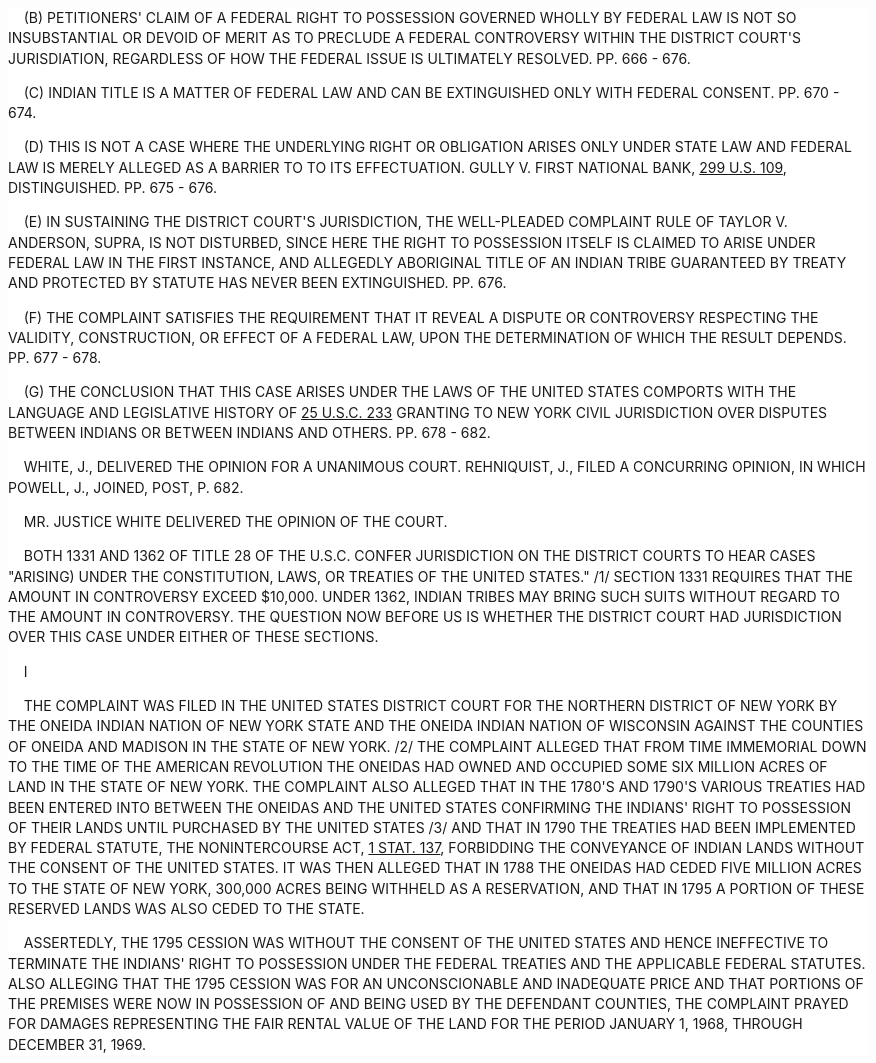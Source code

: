     (B) PETITIONERS' CLAIM OF A FEDERAL RIGHT TO POSSESSION GOVERNED WHOLLY BY FEDERAL LAW IS NOT SO INSUBSTANTIAL OR DEVOID OF MERIT AS TO PRECLUDE A FEDERAL CONTROVERSY WITHIN THE DISTRICT COURT'S JURISDIATION, REGARDLESS OF HOW THE FEDERAL ISSUE IS ULTIMATELY RESOLVED.  PP. 666 - 676.

    (C) INDIAN TITLE IS A MATTER OF FEDERAL LAW AND CAN BE EXTINGUISHED ONLY WITH FEDERAL CONSENT.  PP. 670 - 674.

    (D) THIS IS NOT A CASE WHERE THE UNDERLYING RIGHT OR OBLIGATION ARISES ONLY UNDER STATE LAW AND FEDERAL LAW IS MERELY ALLEGED AS A BARRIER TO TO ITS EFFECTUATION.  GULLY V. FIRST NATIONAL BANK, [299 U.S. 109][/us/courts/scotus/usReporter/299/109], DISTINGUISHED.  PP. 675 - 676.

    (E) IN SUSTAINING THE DISTRICT COURT'S JURISDICTION, THE WELL-PLEADED COMPLAINT RULE OF TAYLOR V. ANDERSON, SUPRA, IS NOT DISTURBED, SINCE HERE THE RIGHT TO POSSESSION ITSELF IS CLAIMED TO ARISE UNDER FEDERAL LAW IN THE FIRST INSTANCE, AND ALLEGEDLY ABORIGINAL TITLE OF AN INDIAN TRIBE GUARANTEED BY TREATY AND PROTECTED BY STATUTE HAS NEVER BEEN EXTINGUISHED.  PP. 676.

    (F) THE COMPLAINT SATISFIES THE REQUIREMENT THAT IT REVEAL A DISPUTE OR CONTROVERSY RESPECTING THE VALIDITY, CONSTRUCTION, OR EFFECT OF A FEDERAL LAW, UPON THE DETERMINATION OF WHICH THE RESULT DEPENDS.  PP. 677 - 678.

    (G) THE CONCLUSION THAT THIS CASE ARISES UNDER THE LAWS OF THE UNITED STATES COMPORTS WITH THE LANGUAGE AND LEGISLATIVE HISTORY OF [25 U.S.C. 233][/us/usc/t25/s233] GRANTING TO NEW YORK CIVIL JURISDICTION OVER DISPUTES BETWEEN INDIANS OR BETWEEN INDIANS AND OTHERS.  PP. 678 - 682.

    WHITE, J., DELIVERED THE OPINION FOR A UNANIMOUS COURT.  REHNIQUIST, J., FILED A CONCURRING OPINION, IN WHICH POWELL, J., JOINED, POST, P. 682.

    MR. JUSTICE WHITE DELIVERED THE OPINION OF THE COURT.

    BOTH 1331 AND 1362 OF TITLE 28 OF THE U.S.C. CONFER JURISDICTION ON THE DISTRICT COURTS TO HEAR CASES "ARISING) UNDER THE CONSTITUTION, LAWS, OR TREATIES OF THE UNITED STATES."  /1/  SECTION 1331 REQUIRES THAT THE AMOUNT IN CONTROVERSY EXCEED $10,000.  UNDER 1362, INDIAN TRIBES MAY BRING SUCH SUITS WITHOUT REGARD TO THE AMOUNT IN CONTROVERSY.  THE QUESTION NOW BEFORE US IS WHETHER THE DISTRICT COURT HAD JURISDICTION OVER THIS CASE UNDER EITHER OF THESE SECTIONS.

    I

    THE COMPLAINT WAS FILED IN THE UNITED STATES DISTRICT COURT FOR THE NORTHERN DISTRICT OF NEW YORK BY THE ONEIDA INDIAN NATION OF NEW YORK STATE AND THE ONEIDA INDIAN NATION OF WISCONSIN AGAINST THE COUNTIES OF ONEIDA AND MADISON IN THE STATE OF NEW YORK.  /2/  THE COMPLAINT ALLEGED THAT FROM TIME IMMEMORIAL DOWN TO THE TIME OF THE AMERICAN REVOLUTION THE ONEIDAS HAD OWNED AND OCCUPIED SOME SIX MILLION ACRES OF LAND IN THE STATE OF NEW YORK.  THE COMPLAINT ALSO ALLEGED THAT IN THE 1780'S AND 1790'S VARIOUS TREATIES HAD BEEN ENTERED INTO BETWEEN THE ONEIDAS AND THE UNITED STATES CONFIRMING THE INDIANS' RIGHT TO POSSESSION OF THEIR LANDS UNTIL PURCHASED BY THE UNITED STATES /3/  AND THAT IN 1790 THE TREATIES HAD BEEN IMPLEMENTED BY FEDERAL STATUTE, THE NONINTERCOURSE ACT, [1 STAT. 137][/us/stat/1/137], FORBIDDING THE CONVEYANCE OF INDIAN LANDS WITHOUT THE CONSENT OF THE UNITED STATES.  IT WAS THEN ALLEGED THAT IN 1788 THE ONEIDAS HAD CEDED FIVE MILLION ACRES TO THE STATE OF NEW YORK, 300,000 ACRES BEING WITHHELD AS A RESERVATION, AND THAT IN 1795 A PORTION OF THESE RESERVED LANDS WAS ALSO CEDED TO THE STATE.

    ASSERTEDLY, THE 1795 CESSION WAS WITHOUT THE CONSENT OF THE UNITED STATES AND HENCE INEFFECTIVE TO TERMINATE THE INDIANS' RIGHT TO POSSESSION UNDER THE FEDERAL TREATIES AND THE APPLICABLE FEDERAL STATUTES.  ALSO ALLEGING THAT THE 1795 CESSION WAS FOR AN UNCONSCIONABLE AND INADEQUATE PRICE AND THAT PORTIONS OF THE PREMISES WERE NOW IN POSSESSION OF AND BEING USED BY THE DEFENDANT COUNTIES, THE COMPLAINT PRAYED FOR DAMAGES REPRESENTING THE FAIR RENTAL VALUE OF THE LAND FOR THE PERIOD JANUARY 1, 1968, THROUGH DECEMBER 31, 1969.


[/us/courts/scotus/usReporter/414/661]: https://publicdocs.github.io/go/links?ns=uslm-x&ref=%2Fus%2Fcourts%2Fscotus%2FusReporter%2F414%2F661
[/us/usc/t28/s1331]: https://publicdocs.github.io/go/links?ns=uslm&ref=%2Fus%2Fusc%2Ft28%2Fs1331
[/us/usc/t28/s1362]: https://publicdocs.github.io/go/links?ns=uslm&ref=%2Fus%2Fusc%2Ft28%2Fs1362
[/us/courts/scotus/usReporter/234/74]: https://publicdocs.github.io/go/links?ns=uslm-x&ref=%2Fus%2Fcourts%2Fscotus%2FusReporter%2F234%2F74
[/us/usc/t28/s1331]: https://publicdocs.github.io/go/links?ns=uslm&ref=%2Fus%2Fusc%2Ft28%2Fs1331
[/us/courts/scotus/usReporter/299/109]: https://publicdocs.github.io/go/links?ns=uslm-x&ref=%2Fus%2Fcourts%2Fscotus%2FusReporter%2F299%2F109
[/us/usc/t25/s233]: https://publicdocs.github.io/go/links?ns=uslm&ref=%2Fus%2Fusc%2Ft25%2Fs233
[/us/stat/1/137]: https://publicdocs.github.io/go/links?ns=uslm&ref=%2Fus%2Fstat%2F1%2F137
[/us/usc/t25/s177]: https://publicdocs.github.io/go/links?ns=uslm&ref=%2Fus%2Fusc%2Ft25%2Fs177
[/us/courts/scotus/usReporter/234/74]: https://publicdocs.github.io/go/links?ns=uslm-x&ref=%2Fus%2Fcourts%2Fscotus%2FusReporter%2F234%2F74
[/us/courts/scotus/usReporter/228/22]: https://publicdocs.github.io/go/links?ns=uslm-x&ref=%2Fus%2Fcourts%2Fscotus%2FusReporter%2F228%2F22
[/us/courts/scotus/usReporter/200/118]: https://publicdocs.github.io/go/links?ns=uslm-x&ref=%2Fus%2Fcourts%2Fscotus%2FusReporter%2F200%2F118
[/us/courts/scotus/usReporter/289/103]: https://publicdocs.github.io/go/links?ns=uslm-x&ref=%2Fus%2Fcourts%2Fscotus%2FusReporter%2F289%2F103
[/us/courts/scotus/usReporter/341/246]: https://publicdocs.github.io/go/links?ns=uslm-x&ref=%2Fus%2Fcourts%2Fscotus%2FusReporter%2F341%2F246
[/us/stat/1/137]: https://publicdocs.github.io/go/links?ns=uslm&ref=%2Fus%2Fstat%2F1%2F137
[/us/usc/t25/s177]: https://publicdocs.github.io/go/links?ns=uslm&ref=%2Fus%2Fusc%2Ft25%2Fs177
[/us/courts/scotus/usReporter/314/339]: https://publicdocs.github.io/go/links?ns=uslm-x&ref=%2Fus%2Fcourts%2Fscotus%2FusReporter%2F314%2F339
[/us/courts/scotus/usReporter/261/219]: https://publicdocs.github.io/go/links?ns=uslm-x&ref=%2Fus%2Fcourts%2Fscotus%2FusReporter%2F261%2F219
[/us/courts/scotus/usReporter/119/55]: https://publicdocs.github.io/go/links?ns=uslm-x&ref=%2Fus%2Fcourts%2Fscotus%2FusReporter%2F119%2F55
[/us/courts/scotus/usReporter/304/111]: https://publicdocs.github.io/go/links?ns=uslm-x&ref=%2Fus%2Fcourts%2Fscotus%2FusReporter%2F304%2F111
[/us/courts/scotus/usReporter/316/694]: https://publicdocs.github.io/go/links?ns=uslm-x&ref=%2Fus%2Fcourts%2Fscotus%2FusReporter%2F316%2F694
[/us/courts/scotus/usReporter/299/109]: https://publicdocs.github.io/go/links?ns=uslm-x&ref=%2Fus%2Fcourts%2Fscotus%2FusReporter%2F299%2F109
[/us/stat/32/641]: https://publicdocs.github.io/go/links?ns=uslm&ref=%2Fus%2Fstat%2F32%2F641
[/us/courts/scotus/usReporter/305/382]: https://publicdocs.github.io/go/links?ns=uslm-x&ref=%2Fus%2Fcourts%2Fscotus%2FusReporter%2F305%2F382
[/us/courts/scotus/usReporter/204/458]: https://publicdocs.github.io/go/links?ns=uslm-x&ref=%2Fus%2Fcourts%2Fscotus%2FusReporter%2F204%2F458
[/us/courts/scotus/usReporter/225/561]: https://publicdocs.github.io/go/links?ns=uslm-x&ref=%2Fus%2Fcourts%2Fscotus%2FusReporter%2F225%2F561
[/us/courts/scotus/usReporter/201/332]: https://publicdocs.github.io/go/links?ns=uslm-x&ref=%2Fus%2Fcourts%2Fscotus%2FusReporter%2F201%2F332
[/us/courts/scotus/usReporter/137/661]: https://publicdocs.github.io/go/links?ns=uslm-x&ref=%2Fus%2Fcourts%2Fscotus%2FusReporter%2F137%2F661
[/us/courts/scotus/usReporter/96/199]: https://publicdocs.github.io/go/links?ns=uslm-x&ref=%2Fus%2Fcourts%2Fscotus%2FusReporter%2F96%2F199
[/us/stat/62/1224]: https://publicdocs.github.io/go/links?ns=uslm&ref=%2Fus%2Fstat%2F62%2F1224
[/us/usc/t25/s232]: https://publicdocs.github.io/go/links?ns=uslm&ref=%2Fus%2Fusc%2Ft25%2Fs232
[/us/stat/64/845]: https://publicdocs.github.io/go/links?ns=uslm&ref=%2Fus%2Fstat%2F64%2F845
[/us/usc/t25/s233]: https://publicdocs.github.io/go/links?ns=uslm&ref=%2Fus%2Fusc%2Ft25%2Fs233
[/us/usc/t28/s1332]: https://publicdocs.github.io/go/links?ns=uslm&ref=%2Fus%2Fusc%2Ft28%2Fs1332
[/us/stat/7/15]: https://publicdocs.github.io/go/links?ns=uslm&ref=%2Fus%2Fstat%2F7%2F15
[/us/stat/7/33]: https://publicdocs.github.io/go/links?ns=uslm&ref=%2Fus%2Fstat%2F7%2F33
[/us/stat/7/44]: https://publicdocs.github.io/go/links?ns=uslm&ref=%2Fus%2Fstat%2F7%2F44
[/us/stat/1/469]: https://publicdocs.github.io/go/links?ns=uslm&ref=%2Fus%2Fstat%2F1%2F469
[/us/stat/1/743]: https://publicdocs.github.io/go/links?ns=uslm&ref=%2Fus%2Fstat%2F1%2F743
[/us/stat/2/139]: https://publicdocs.github.io/go/links?ns=uslm&ref=%2Fus%2Fstat%2F2%2F139
[/us/stat/4/729]: https://publicdocs.github.io/go/links?ns=uslm&ref=%2Fus%2Fstat%2F4%2F729
[/us/usc/t25/s177]: https://publicdocs.github.io/go/links?ns=uslm&ref=%2Fus%2Fusc%2Ft25%2Fs177
[/us/courts/scotus/usReporter/95/517]: https://publicdocs.github.io/go/links?ns=uslm-x&ref=%2Fus%2Fcourts%2Fscotus%2FusReporter%2F95%2F517
[/us/courts/scotus/usReporter/118/375]: https://publicdocs.github.io/go/links?ns=uslm-x&ref=%2Fus%2Fcourts%2Fscotus%2FusReporter%2F118%2F375
[/us/courts/scotus/usReporter/160/394]: https://publicdocs.github.io/go/links?ns=uslm-x&ref=%2Fus%2Fcourts%2Fscotus%2FusReporter%2F160%2F394
[/us/courts/scotus/usReporter/231/28]: https://publicdocs.github.io/go/links?ns=uslm-x&ref=%2Fus%2Fcourts%2Fscotus%2FusReporter%2F231%2F28
[/us/courts/scotus/usReporter/253/442]: https://publicdocs.github.io/go/links?ns=uslm-x&ref=%2Fus%2Fcourts%2Fscotus%2FusReporter%2F253%2F442
[/us/courts/scotus/usReporter/305/382]: https://publicdocs.github.io/go/links?ns=uslm-x&ref=%2Fus%2Fcourts%2Fscotus%2FusReporter%2F305%2F382
[/us/courts/scotus/usReporter/348/272]: https://publicdocs.github.io/go/links?ns=uslm-x&ref=%2Fus%2Fcourts%2Fscotus%2FusReporter%2F348%2F272
[/us/courts/scotus/usReporter/162/283]: https://publicdocs.github.io/go/links?ns=uslm-x&ref=%2Fus%2Fcourts%2Fscotus%2FusReporter%2F162%2F283
[/us/courts/scotus/usReporter/326/496]: https://publicdocs.github.io/go/links?ns=uslm-x&ref=%2Fus%2Fcourts%2Fscotus%2FusReporter%2F326%2F496
[/us/stat/64/845]: https://publicdocs.github.io/go/links?ns=uslm&ref=%2Fus%2Fstat%2F64%2F845
[/us/usc/t25/s233]: https://publicdocs.github.io/go/links?ns=uslm&ref=%2Fus%2Fusc%2Ft25%2Fs233
[/us/stat/71/401]: https://publicdocs.github.io/go/links?ns=uslm&ref=%2Fus%2Fstat%2F71%2F401
[/us/usc/t16/s836]: https://publicdocs.github.io/go/links?ns=uslm&ref=%2Fus%2Fusc%2Ft16%2Fs836
[/us/stat/41/1074]: https://publicdocs.github.io/go/links?ns=uslm&ref=%2Fus%2Fstat%2F41%2F1074
[/us/usc/t16/s814]: https://publicdocs.github.io/go/links?ns=uslm&ref=%2Fus%2Fusc%2Ft16%2Fs814
[/us/courts/scotus/usReporter/358/841]: https://publicdocs.github.io/go/links?ns=uslm-x&ref=%2Fus%2Fcourts%2Fscotus%2FusReporter%2F358%2F841
[/us/usc/t28/s1254]: https://publicdocs.github.io/go/links?ns=uslm&ref=%2Fus%2Fusc%2Ft28%2Fs1254
[/us/courts/scotus/usReporter/362/608]: https://publicdocs.github.io/go/links?ns=uslm-x&ref=%2Fus%2Fcourts%2Fscotus%2FusReporter%2F362%2F608
[/us/courts/scotus/usReporter/96/199]: https://publicdocs.github.io/go/links?ns=uslm-x&ref=%2Fus%2Fcourts%2Fscotus%2FusReporter%2F96%2F199
[/us/courts/scotus/usReporter/176/321]: https://publicdocs.github.io/go/links?ns=uslm-x&ref=%2Fus%2Fcourts%2Fscotus%2FusReporter%2F176%2F321
[/us/courts/scotus/usReporter/185/108]: https://publicdocs.github.io/go/links?ns=uslm-x&ref=%2Fus%2Fcourts%2Fscotus%2FusReporter%2F185%2F108
[/us/courts/scotus/usReporter/194/356]: https://publicdocs.github.io/go/links?ns=uslm-x&ref=%2Fus%2Fcourts%2Fscotus%2FusReporter%2F194%2F356
[/us/courts/scotus/usReporter/201/332]: https://publicdocs.github.io/go/links?ns=uslm-x&ref=%2Fus%2Fcourts%2Fscotus%2FusReporter%2F201%2F332
[/us/courts/scotus/usReporter/280/500]: https://publicdocs.github.io/go/links?ns=uslm-x&ref=%2Fus%2Fcourts%2Fscotus%2FusReporter%2F280%2F500
[/us/courts/scotus/usReporter/152/454]: https://publicdocs.github.io/go/links?ns=uslm-x&ref=%2Fus%2Fcourts%2Fscotus%2FusReporter%2F152%2F454
[/us/courts/scotus/usReporter/326/496]: https://publicdocs.github.io/go/links?ns=uslm-x&ref=%2Fus%2Fcourts%2Fscotus%2FusReporter%2F326%2F496
[/us/stat/80/880]: https://publicdocs.github.io/go/links?ns=uslm&ref=%2Fus%2Fstat%2F80%2F880
[/us/courts/scotus/usReporter/299/109]: https://publicdocs.github.io/go/links?ns=uslm-x&ref=%2Fus%2Fcourts%2Fscotus%2FusReporter%2F299%2F109
[/us/usc/t28/s1331]: https://publicdocs.github.io/go/links?ns=uslm&ref=%2Fus%2Fusc%2Ft28%2Fs1331
[/us/courts/scotus/usReporter/234/74]: https://publicdocs.github.io/go/links?ns=uslm-x&ref=%2Fus%2Fcourts%2Fscotus%2FusReporter%2F234%2F74
[/us/courts/scotus/usReporter/177/505]: https://publicdocs.github.io/go/links?ns=uslm-x&ref=%2Fus%2Fcourts%2Fscotus%2FusReporter%2F177%2F505